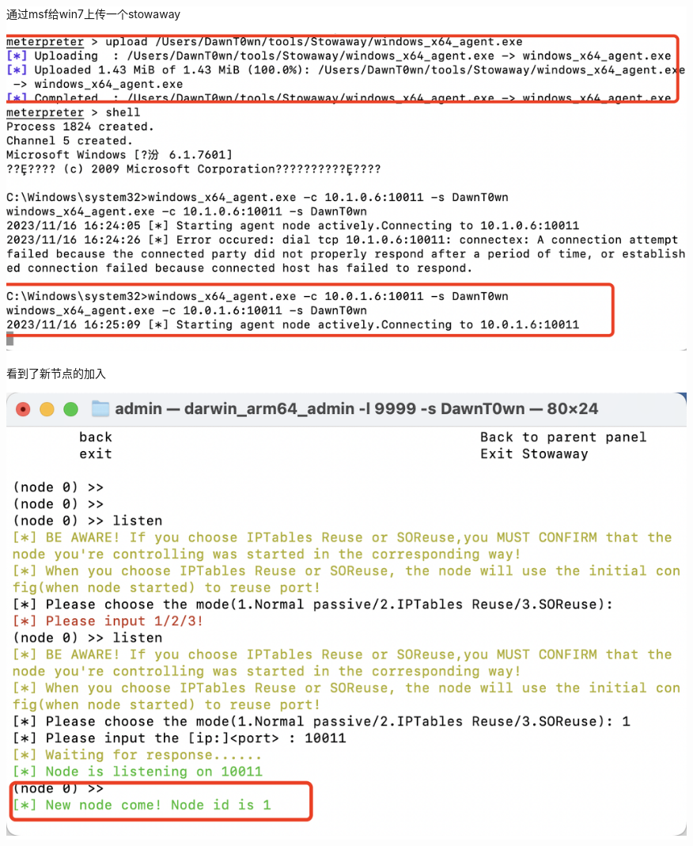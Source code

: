 通过msf给win7上传一个stowaway

![image-20231116162532586](images/33.png)

看到了新节点的加入

![image-20231116162622294](images/34.png)
